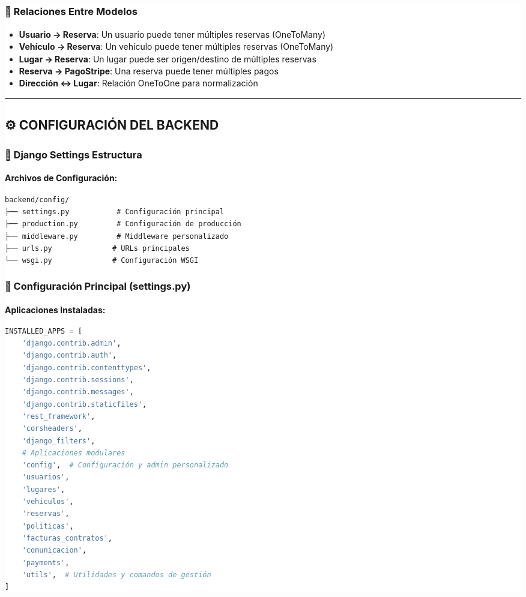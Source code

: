 ### 🔗 Relaciones Entre Modelos

- **Usuario → Reserva**: Un usuario puede tener múltiples reservas (OneToMany)
- **Vehículo → Reserva**: Un vehículo puede tener múltiples reservas (OneToMany)
- **Lugar → Reserva**: Un lugar puede ser origen/destino de múltiples reservas
- **Reserva → PagoStripe**: Una reserva puede tener múltiples pagos
- **Dirección ↔ Lugar**: Relación OneToOne para normalización

---

## ⚙️ CONFIGURACIÓN DEL BACKEND

### 🐍 Django Settings Estructura

**Archivos de Configuración:**

```
backend/config/
├── settings.py           # Configuración principal
├── production.py         # Configuración de producción
├── middleware.py         # Middleware personalizado
├── urls.py              # URLs principales
└── wsgi.py              # Configuración WSGI
```

### 🔧 Configuración Principal (settings.py)

**Aplicaciones Instaladas:**

```python
INSTALLED_APPS = [
    'django.contrib.admin',
    'django.contrib.auth',
    'django.contrib.contenttypes',
    'django.contrib.sessions',
    'django.contrib.messages',
    'django.contrib.staticfiles',
    'rest_framework',
    'corsheaders',
    'django_filters',
    # Aplicaciones modulares
    'config',  # Configuración y admin personalizado
    'usuarios',
    'lugares',
    'vehiculos',
    'reservas',
    'politicas',
    'facturas_contratos',
    'comunicacion',
    'payments',
    'utils',  # Utilidades y comandos de gestión
]
```
